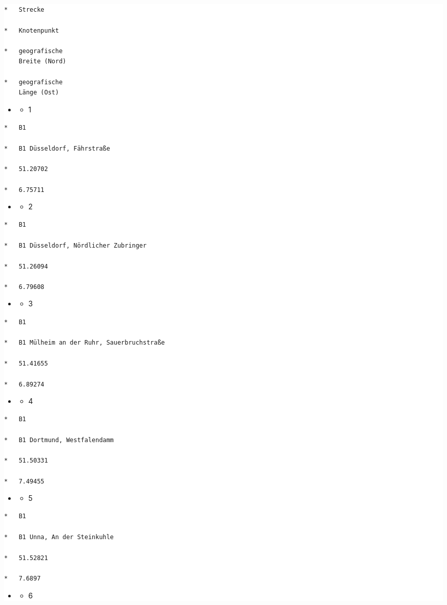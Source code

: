     *   Strecke

    *   Knotenpunkt

    *   geografische
        Breite (Nord)

    *   geografische
        Länge (Ost)


*    *   1

    *   B1

    *   B1 Düsseldorf, Fährstraße

    *   51.20702

    *   6.75711


*    *   2

    *   B1

    *   B1 Düsseldorf, Nördlicher Zubringer

    *   51.26094

    *   6.79608


*    *   3

    *   B1

    *   B1 Mülheim an der Ruhr, Sauerbruchstraße

    *   51.41655

    *   6.89274


*    *   4

    *   B1

    *   B1 Dortmund, Westfalendamm

    *   51.50331

    *   7.49455


*    *   5

    *   B1

    *   B1 Unna, An der Steinkuhle

    *   51.52821

    *   7.6897


*    *   6
